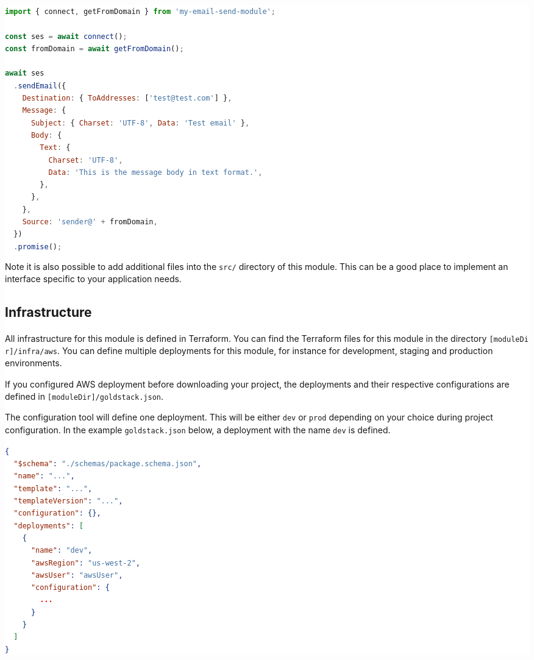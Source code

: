 ```javascript
import { connect, getFromDomain } from 'my-email-send-module';

const ses = await connect();
const fromDomain = await getFromDomain();

await ses
  .sendEmail({
    Destination: { ToAddresses: ['test@test.com'] },
    Message: {
      Subject: { Charset: 'UTF-8', Data: 'Test email' },
      Body: {
        Text: {
          Charset: 'UTF-8',
          Data: 'This is the message body in text format.',
        },
      },
    },
    Source: 'sender@' + fromDomain,
  })
  .promise();
```

Note it is also possible to add additional files into the `src/` directory of this module. This can be a good place to implement an interface specific to your application needs.

## Infrastructure

All infrastructure for this module is defined in Terraform. You can find the Terraform files for this module in the directory `[moduleDir]/infra/aws`. You can define multiple deployments for this module, for instance for development, staging and production environments.

If you configured AWS deployment before downloading your project, the deployments and their respective configurations are defined in `[moduleDir]/goldstack.json`.

The configuration tool will define one deployment. This will be either `dev` or `prod` depending on your choice during project configuration. In the example `goldstack.json` below, a deployment with the name `dev` is defined.

```json
{
  "$schema": "./schemas/package.schema.json",
  "name": "...",
  "template": "...",
  "templateVersion": "...",
  "configuration": {},
  "deployments": [
    {
      "name": "dev",
      "awsRegion": "us-west-2",
      "awsUser": "awsUser",
      "configuration": {
        ...
      }
    }
  ]
}
```
